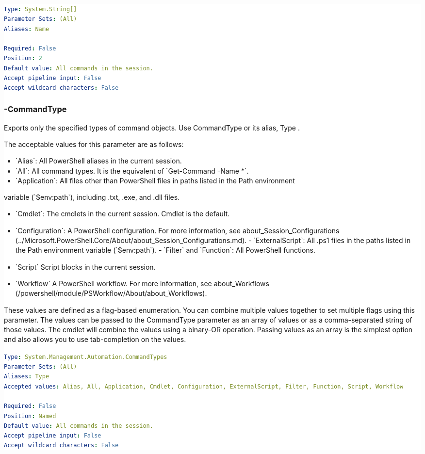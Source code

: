 ```yaml
Type: System.String[]
Parameter Sets: (All)
Aliases: Name

Required: False
Position: 2
Default value: All commands in the session.
Accept pipeline input: False
Accept wildcard characters: False
```

### -CommandType
Exports only the specified types of command objects.
Use CommandType or its alias, Type .

The acceptable values for this parameter are as follows:

- \`Alias\`: All PowerShell aliases in the current session.
- \`All\`: All command types. It is the equivalent of \`Get-Command -Name *\`.
- \`Application\`: All files other than PowerShell files in paths listed in the Path environment

variable (\`$env:path\`), including .txt, .exe, and .dll files.
- \`Cmdlet\`: The cmdlets in the current session.
Cmdlet is the default.

- \`Configuration\`: A PowerShell configuration. For more information, see about_Session_Configurations (../Microsoft.PowerShell.Core/About/about_Session_Configurations.md). - \`ExternalScript\`: All .ps1 files in the paths listed in the Path environment variable   (\`$env:path\`). - \`Filter\` and \`Function\`: All PowerShell functions.
- \`Script\` Script blocks in the current session.
- \`Workflow\` A PowerShell workflow. For more information, see about_Workflows (/powershell/module/PSWorkflow/About/about_Workflows).

These values are defined as a flag-based enumeration.
You can combine multiple values together to set multiple flags using this parameter.
The values can be passed to the CommandType parameter as an array of values or as a comma-separated string of those values.
The cmdlet will combine the values using a binary-OR operation.
Passing values as an array is the simplest option and also allows you to use tab-completion on the values.

```yaml
Type: System.Management.Automation.CommandTypes
Parameter Sets: (All)
Aliases: Type
Accepted values: Alias, All, Application, Cmdlet, Configuration, ExternalScript, Filter, Function, Script, Workflow

Required: False
Position: Named
Default value: All commands in the session.
Accept pipeline input: False
Accept wildcard characters: False
```
